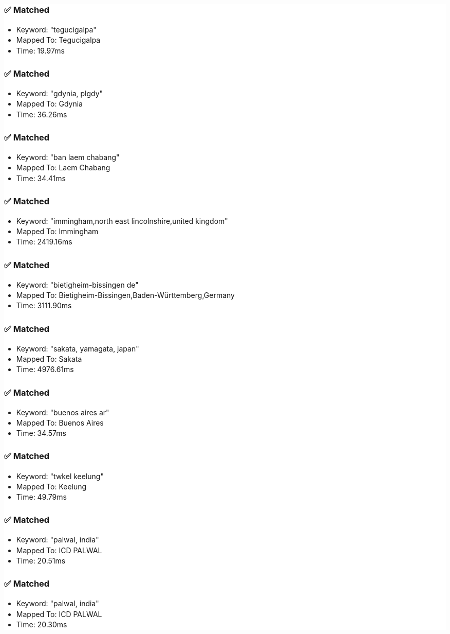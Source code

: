 ### ✅ Matched
- Keyword: "tegucigalpa"
- Mapped To: Tegucigalpa
- Time: 19.97ms

### ✅ Matched
- Keyword: "gdynia, plgdy"
- Mapped To: Gdynia
- Time: 36.26ms

### ✅ Matched
- Keyword: "ban laem chabang"
- Mapped To: Laem Chabang
- Time: 34.41ms

### ✅ Matched
- Keyword: "immingham,north east lincolnshire,united kingdom"
- Mapped To: Immingham
- Time: 2419.16ms

### ✅ Matched
- Keyword: "bietigheim-bissingen de"
- Mapped To: Bietigheim-Bissingen,Baden-Württemberg,Germany
- Time: 3111.90ms

### ✅ Matched
- Keyword: "sakata, yamagata, japan"
- Mapped To: Sakata
- Time: 4976.61ms

### ✅ Matched
- Keyword: "buenos aires ar"
- Mapped To: Buenos Aires
- Time: 34.57ms

### ✅ Matched
- Keyword: "twkel keelung"
- Mapped To: Keelung
- Time: 49.79ms

### ✅ Matched
- Keyword: "palwal, india"
- Mapped To: ICD PALWAL
- Time: 20.51ms

### ✅ Matched
- Keyword: "palwal, india"
- Mapped To: ICD PALWAL
- Time: 20.30ms
